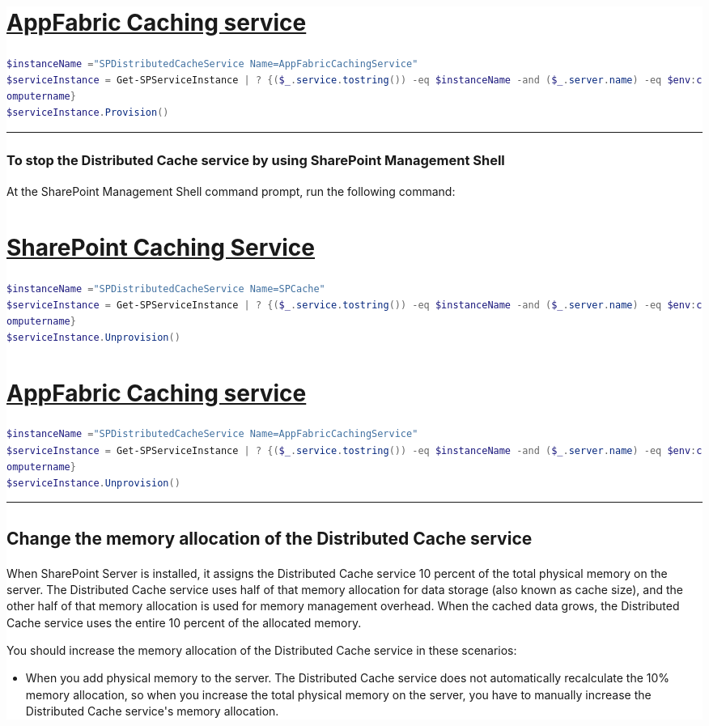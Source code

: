 # [AppFabric Caching service](#tab/ACS1)

```powershell
$instanceName ="SPDistributedCacheService Name=AppFabricCachingService"
$serviceInstance = Get-SPServiceInstance | ? {($_.service.tostring()) -eq $instanceName -and ($_.server.name) -eq $env:computername}
$serviceInstance.Provision()
```

---

### To stop the Distributed Cache service by using SharePoint Management Shell

At the SharePoint Management Shell command prompt, run the following command:

# [SharePoint Caching Service](#tab/SCS2)

```powershell
$instanceName ="SPDistributedCacheService Name=SPCache"
$serviceInstance = Get-SPServiceInstance | ? {($_.service.tostring()) -eq $instanceName -and ($_.server.name) -eq $env:computername}
$serviceInstance.Unprovision()
```

# [AppFabric Caching service](#tab/ACS2)

```powershell
$instanceName ="SPDistributedCacheService Name=AppFabricCachingService"
$serviceInstance = Get-SPServiceInstance | ? {($_.service.tostring()) -eq $instanceName -and ($_.server.name) -eq $env:computername}
$serviceInstance.Unprovision()
```

---

## Change the memory allocation of the Distributed Cache service
<a name="memory"> </a>

When SharePoint Server is installed, it assigns the Distributed Cache service 10 percent of the total physical memory on the server. The Distributed Cache service uses half of that memory allocation for data storage (also known as cache size), and the other half of that memory allocation is used for memory management overhead. When the cached data grows, the Distributed Cache service uses the entire 10 percent of the allocated memory.

You should increase the memory allocation of the Distributed Cache service in these scenarios: 

- When you add physical memory to the server. The Distributed Cache service does not automatically recalculate the 10% memory allocation, so when you increase the total physical memory on the server, you have to manually increase the Distributed Cache service's memory allocation.
